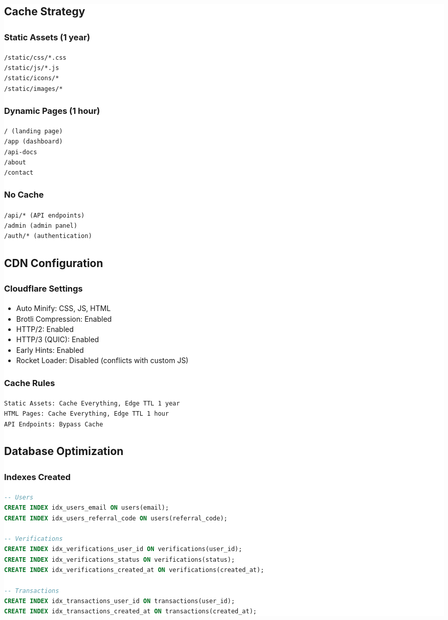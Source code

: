 ## Cache Strategy

### Static Assets (1 year)
```
/static/css/*.css
/static/js/*.js
/static/icons/*
/static/images/*
```

### Dynamic Pages (1 hour)
```
/ (landing page)
/app (dashboard)
/api-docs
/about
/contact
```

### No Cache
```
/api/* (API endpoints)
/admin (admin panel)
/auth/* (authentication)
```

## CDN Configuration

### Cloudflare Settings
- Auto Minify: CSS, JS, HTML
- Brotli Compression: Enabled
- HTTP/2: Enabled
- HTTP/3 (QUIC): Enabled
- Early Hints: Enabled
- Rocket Loader: Disabled (conflicts with custom JS)

### Cache Rules
```
Static Assets: Cache Everything, Edge TTL 1 year
HTML Pages: Cache Everything, Edge TTL 1 hour
API Endpoints: Bypass Cache
```

## Database Optimization

### Indexes Created
```sql
-- Users
CREATE INDEX idx_users_email ON users(email);
CREATE INDEX idx_users_referral_code ON users(referral_code);

-- Verifications
CREATE INDEX idx_verifications_user_id ON verifications(user_id);
CREATE INDEX idx_verifications_status ON verifications(status);
CREATE INDEX idx_verifications_created_at ON verifications(created_at);

-- Transactions
CREATE INDEX idx_transactions_user_id ON transactions(user_id);
CREATE INDEX idx_transactions_created_at ON transactions(created_at);
```
